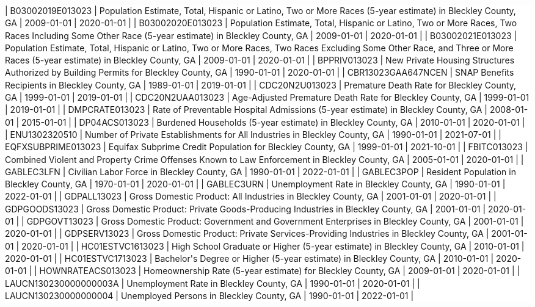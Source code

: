 | B03002019E013023          | Population Estimate, Total, Hispanic or Latino, Two or More Races (5-year estimate) in Bleckley County, GA                                                                   | 2009-01-01          | 2020-01-01        |
| B03002020E013023          | Population Estimate, Total, Hispanic or Latino, Two or More Races, Two Races Including Some Other Race (5-year estimate) in Bleckley County, GA                              | 2009-01-01          | 2020-01-01        |
| B03002021E013023          | Population Estimate, Total, Hispanic or Latino, Two or More Races, Two Races Excluding Some Other Race, and Three or More Races (5-year estimate) in Bleckley County, GA     | 2009-01-01          | 2020-01-01        |
| BPPRIV013023              | New Private Housing Structures Authorized by Building Permits for Bleckley County, GA                                                                                        | 1990-01-01          | 2020-01-01        |
| CBR13023GAA647NCEN        | SNAP Benefits Recipients in Bleckley County, GA                                                                                                                              | 1989-01-01          | 2019-01-01        |
| CDC20N2U013023            | Premature Death Rate for Bleckley County, GA                                                                                                                                 | 1999-01-01          | 2019-01-01        |
| CDC20N2UAA013023          | Age-Adjusted Premature Death Rate for Bleckley County, GA                                                                                                                    | 1999-01-01          | 2019-01-01        |
| DMPCRATE013023            | Rate of Preventable Hospital Admissions (5-year estimate) in Bleckley County, GA                                                                                             | 2008-01-01          | 2015-01-01        |
| DP04ACS013023             | Burdened Households (5-year estimate) in Bleckley County, GA                                                                                                                 | 2010-01-01          | 2020-01-01        |
| ENU1302320510             | Number of Private Establishments for All Industries in Bleckley County, GA                                                                                                   | 1990-01-01          | 2021-07-01        |
| EQFXSUBPRIME013023        | Equifax Subprime Credit Population for Bleckley County, GA                                                                                                                   | 1999-01-01          | 2021-10-01        |
| FBITC013023               | Combined Violent and Property Crime Offenses Known to Law Enforcement in Bleckley County, GA                                                                                 | 2005-01-01          | 2020-01-01        |
| GABLEC3LFN                | Civilian Labor Force in Bleckley County, GA                                                                                                                                  | 1990-01-01          | 2022-01-01        |
| GABLEC3POP                | Resident Population in Bleckley County, GA                                                                                                                                   | 1970-01-01          | 2020-01-01        |
| GABLEC3URN                | Unemployment Rate in Bleckley County, GA                                                                                                                                     | 1990-01-01          | 2022-01-01        |
| GDPALL13023               | Gross Domestic Product: All Industries in Bleckley County, GA                                                                                                                | 2001-01-01          | 2020-01-01        |
| GDPGOODS13023             | Gross Domestic Product: Private Goods-Producing Industries in Bleckley County, GA                                                                                            | 2001-01-01          | 2020-01-01        |
| GDPGOVT13023              | Gross Domestic Product: Government and Government Enterprises in Bleckley County, GA                                                                                         | 2001-01-01          | 2020-01-01        |
| GDPSERV13023              | Gross Domestic Product: Private Services-Providing Industries in Bleckley County, GA                                                                                         | 2001-01-01          | 2020-01-01        |
| HC01ESTVC1613023          | High School Graduate or Higher (5-year estimate) in Bleckley County, GA                                                                                                      | 2010-01-01          | 2020-01-01        |
| HC01ESTVC1713023          | Bachelor's Degree or Higher (5-year estimate) in Bleckley County, GA                                                                                                         | 2010-01-01          | 2020-01-01        |
| HOWNRATEACS013023         | Homeownership Rate (5-year estimate) for Bleckley County, GA                                                                                                                 | 2009-01-01          | 2020-01-01        |
| LAUCN130230000000003A     | Unemployment Rate in Bleckley County, GA                                                                                                                                     | 1990-01-01          | 2020-01-01        |
| LAUCN130230000000004      | Unemployed Persons in Bleckley County, GA                                                                                                                                    | 1990-01-01          | 2022-01-01        |